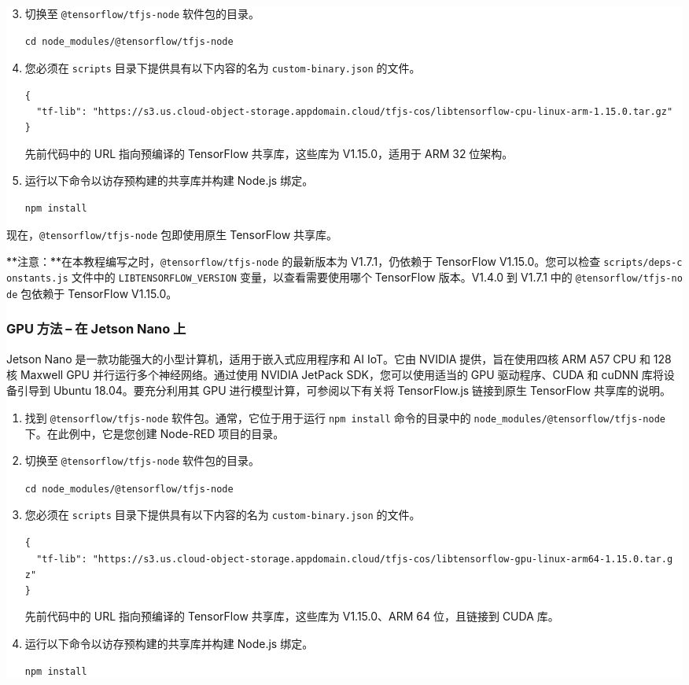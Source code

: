 3.  切换至 `@tensorflow/tfjs-node` 软件包的目录。

    ```
    cd node_modules/@tensorflow/tfjs-node 
    ```

4.  您必须在 `scripts` 目录下提供具有以下内容的名为 `custom-binary.json` 的文件。

    ```
    {
      "tf-lib": "https://s3.us.cloud-object-storage.appdomain.cloud/tfjs-cos/libtensorflow-cpu-linux-arm-1.15.0.tar.gz"
    } 
    ```

    先前代码中的 URL 指向预编译的 TensorFlow 共享库，这些库为 V1.15.0，适用于 ARM 32 位架构。

5.  运行以下命令以访存预构建的共享库并构建 Node.js 绑定。

    ```
    npm install 
    ```

现在，`@tensorflow/tfjs-node` 包即使用原生 TensorFlow 共享库。

**注意：**在本教程编写之时，`@tensorflow/tfjs-node` 的最新版本为 V1.7.1，仍依赖于 TensorFlow V1.15.0。您可以检查 `scripts/deps-constants.js` 文件中的 `LIBTENSORFLOW_VERSION` 变量，以查看需要使用哪个 TensorFlow 版本。V1.4.0 到 V1.7.1 中的 `@tensorflow/tfjs-node` 包依赖于 TensorFlow V1.15.0。

### GPU 方法 – 在 Jetson Nano 上

Jetson Nano 是一款功能强大的小型计算机，适用于嵌入式应用程序和 AI IoT。它由 NVIDIA 提供，旨在使用四核 ARM A57 CPU 和 128 核 Maxwell GPU 并行运行多个神经网络。通过使用 NVIDIA JetPack SDK，您可以使用适当的 GPU 驱动程序、CUDA 和 cuDNN 库将设备引导到 Ubuntu 18.04。要充分利用其 GPU 进行模型计算，可参阅以下有关将 TensorFlow.js 链接到原生 TensorFlow 共享库的说明。

1.  找到 `@tensorflow/tfjs-node` 软件包。通常，它位于用于运行 `npm install` 命令的目录中的 `node_modules/@tensorflow/tfjs-node` 下。在此例中，它是您创建 Node-RED 项目的目录。

2.  切换至 `@tensorflow/tfjs-node` 软件包的目录。

    ```
    cd node_modules/@tensorflow/tfjs-node 
    ```

3.  您必须在 `scripts` 目录下提供具有以下内容的名为 `custom-binary.json` 的文件。

    ```
    {
      "tf-lib": "https://s3.us.cloud-object-storage.appdomain.cloud/tfjs-cos/libtensorflow-gpu-linux-arm64-1.15.0.tar.gz"
    } 
    ```

    先前代码中的 URL 指向预编译的 TensorFlow 共享库，这些库为 V1.15.0、ARM 64 位，且链接到 CUDA 库。

4.  运行以下命令以访存预构建的共享库并构建 Node.js 绑定。

    ```
    npm install 
    ```
